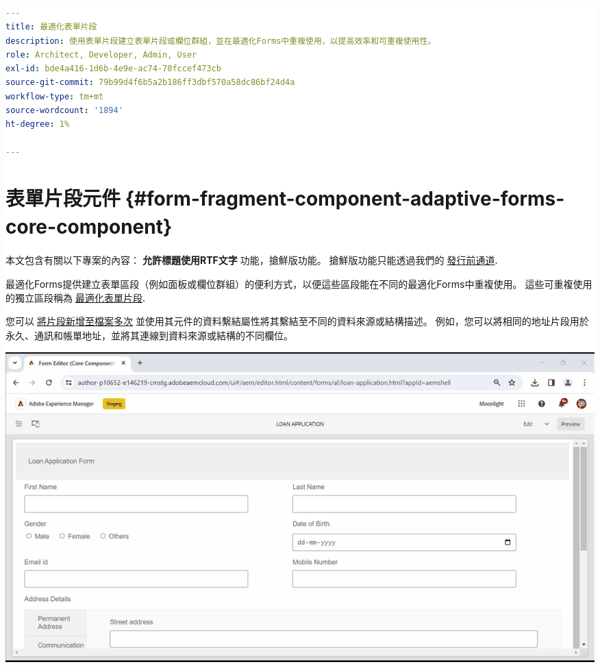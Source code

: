 ```yaml
---
title: 最適化表單片段
description: 使用表單片段建立表單片段或欄位群組，並在最適化Forms中重複使用，以提高效率和可重複使用性。
role: Architect, Developer, Admin, User
exl-id: bde4a416-1d6b-4e9e-ac74-70fccef473cb
source-git-commit: 79b99d4f6b5a2b186ff3dbf570a58dc86bf24d4a
workflow-type: tm+mt
source-wordcount: '1894'
ht-degree: 1%

---
```


# 表單片段元件 {#form-fragment-component-adaptive-forms-core-component}

<span class="preview"> 本文包含有關以下專案的內容： **允許標題使用RTF文字** 功能，搶鮮版功能。 搶鮮版功能只能透過我們的 [發行前通道](https://experienceleague.adobe.com/docs/experience-manager-cloud-service/content/release-notes/prerelease.html#new-features).</span>

最適化Forms提供建立表單區段（例如面板或欄位群組）的便利方式，以便這些區段能在不同的最適化Forms中重複使用。 這些可重複使用的獨立區段稱為 [最適化表單片段](https://experienceleague.adobe.com/docs/experience-manager-cloud-service/content/forms/adaptive-forms-authoring/authoring-adaptive-forms-core-components/create-an-adaptive-form-on-forms-cs/adaptive-form-fragments-core-components.html).

您可以 [將片段新增至檔案多次](https://experienceleague.adobe.com/docs/experience-manager-cloud-service/content/forms/adaptive-forms-authoring/authoring-adaptive-forms-core-components/create-an-adaptive-form-on-forms-cs/adaptive-form-fragments-core-components.html#insert-a-fragment-in-an-adaptive-form) 並使用其元件的資料繫結屬性將其繫結至不同的資料來源或結構描述。 例如，您可以將相同的地址片段用於永久、通訊和帳單地址，並將其連線到資料來源或結構的不同欄位。

![範例](/help/adaptive-forms/assets/using-multiple-fragment-af.gif)
